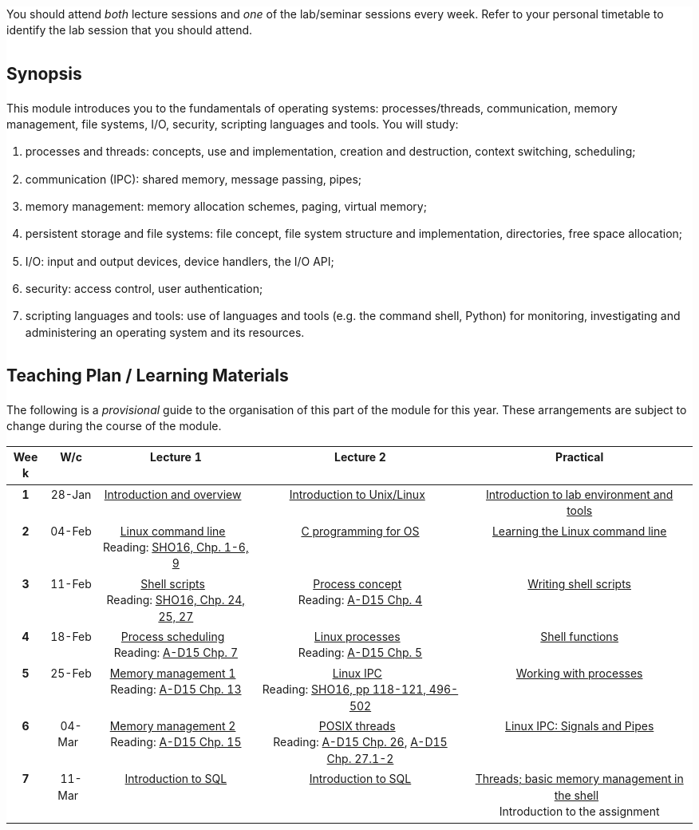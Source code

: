 
<p class="text-info">
You should attend <em>both</em> lecture sessions and <em>one</em> of the
lab/seminar sessions every week. Refer to your personal timetable to identify
the lab session that you should attend.
</p>

## Synopsis

This module introduces you to the fundamentals of operating systems:
processes/threads, communication, memory management, file systems, I/O,
security, scripting languages and tools. You will study:

1. processes and threads: concepts, use and implementation, creation and
destruction, context switching, scheduling;

2. communication (IPC): shared memory, message passing, pipes;

3. memory management: memory allocation schemes, paging, virtual memory;

4. persistent storage and file systems: file concept, file system structure and
implementation, directories, free space allocation;

5. I/O: input and output devices, device handlers, the I/O API;

6. security:  access control, user authentication;

7. scripting languages and tools: use of languages and tools (e.g. the command
shell, Python) for monitoring, investigating and administering an operating
system and its resources.

## Teaching Plan / Learning Materials

The following is a *provisional* guide to the organisation of
this part of the module for this year. These arrangements are subject to
change during the course of the module.


| Week   | W/c   | Lecture 1   | Lecture 2   | Practical   |
| :----: | :---: | :---------: | :---------: | :---------: |
**1** | 28-Jan &nbsp; | [Introduction and overview]({{site.baseurl}}{{site.raurl}}/A01.pdf) &nbsp; | [Introduction to Unix/Linux]({{site.baseurl}}{{site.raurl}}/B01.pdf) &nbsp; | [Introduction to lab environment and tools](L01.html)
**2** | 04-Feb &nbsp; | [Linux command line]({{site.baseurl}}{{site.raurl}}/B02.pdf) &nbsp; <br/> Reading: [SHO16, Chp. 1-6, 9]({{site.baseurl}}{{site.raurl}}/TLCL.pdf) | [C programming for OS]({{site.baseurl}}{{site.raurl}}/A02.pdf) | [Learning the Linux command line](L02.html)
**3** | 11-Feb &nbsp; | [Shell scripts]({{site.baseurl}}{{site.raurl}}/B03.pdf) &nbsp; <br/> Reading: [SHO16, Chp. 24, 25, 27]({{site.baseurl}}{{site.raurl}}/TLCL.pdf)| [Process concept]({{site.baseurl}}{{site.raurl}}/A03.pdf) &nbsp; <br/> Reading: [A-D15 Chp. 4](http://pages.cs.wisc.edu/~remzi/OSTEP/cpu-intro.pdf) | [Writing shell scripts](L03.html)
**4** | 18-Feb &nbsp; | [Process scheduling]({{site.baseurl}}{{site.raurl}}/A04.pdf) &nbsp; <br/> Reading: [A-D15 Chp. 7](http://pages.cs.wisc.edu/~remzi/OSTEP/cpu-sched.pdf)| [Linux processes]({{site.baseurl}}{{site.raurl}}/B04.pdf) &nbsp; <br/> Reading: [A-D15 Chp. 5](http://pages.cs.wisc.edu/~remzi/OSTEP/cpu-api.pdf)| [Shell functions](L04.html)
**5** | 25-Feb &nbsp; | [Memory management&nbsp;1]({{site.baseurl}}{{site.raurl}}/A05.pdf) &nbsp; <br/> Reading: [A-D15 Chp. 13](http://pages.cs.wisc.edu/~remzi/OSTEP/vm-intro.pdf)| [Linux IPC]({{site.baseurl}}{{site.raurl}}/B05.pdf) &nbsp; <br/> Reading: [SHO16, pp 118-121, 496-502]({{site.baseurl}}{{site.raurl}}/TLCL.pdf)| [Working with processes](L05.html)
**6** | 04-Mar &nbsp; | [Memory management&nbsp;2]({{site.baseurl}}{{site.raurl}}/A06.pdf) &nbsp; <br/> Reading: [A-D15 Chp. 15](http://pages.cs.wisc.edu/~remzi/OSTEP/vm-mechanism.pdf)| [POSIX threads]({{site.baseurl}}{{site.raurl}}/B06.pdf) &nbsp; <br/> Reading: [A-D15 Chp. 26](http://pages.cs.wisc.edu/~remzi/OSTEP/threads-intro.pdf), [A-D15 Chp. 27.1-2](http://pages.cs.wisc.edu/~remzi/OSTEP/threads-api.pdf) | [Linux IPC: Signals and Pipes](L06.html)
**7** | 11-Mar &nbsp; | [Introduction to SQL]({{site.baseurl}}{{site.raurl}}/A07.pdf) | [Introduction to SQL]({{site.baseurl}}{{site.raurl}}/B07.pdf) | [Threads; basic memory management in the shell](L07.html) &nbsp; <br/> Introduction to the assignment